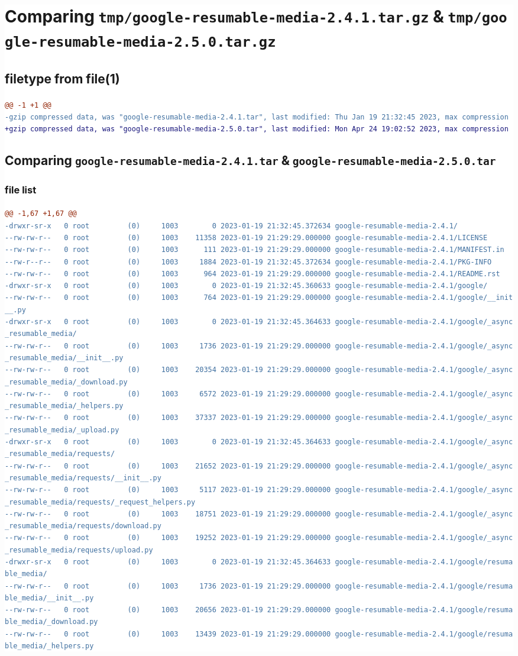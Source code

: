 # Comparing `tmp/google-resumable-media-2.4.1.tar.gz` & `tmp/google-resumable-media-2.5.0.tar.gz`

## filetype from file(1)

```diff
@@ -1 +1 @@
-gzip compressed data, was "google-resumable-media-2.4.1.tar", last modified: Thu Jan 19 21:32:45 2023, max compression
+gzip compressed data, was "google-resumable-media-2.5.0.tar", last modified: Mon Apr 24 19:02:52 2023, max compression
```

## Comparing `google-resumable-media-2.4.1.tar` & `google-resumable-media-2.5.0.tar`

### file list

```diff
@@ -1,67 +1,67 @@
-drwxr-sr-x   0 root         (0)     1003        0 2023-01-19 21:32:45.372634 google-resumable-media-2.4.1/
--rw-rw-r--   0 root         (0)     1003    11358 2023-01-19 21:29:29.000000 google-resumable-media-2.4.1/LICENSE
--rw-rw-r--   0 root         (0)     1003      111 2023-01-19 21:29:29.000000 google-resumable-media-2.4.1/MANIFEST.in
--rw-r--r--   0 root         (0)     1003     1884 2023-01-19 21:32:45.372634 google-resumable-media-2.4.1/PKG-INFO
--rw-rw-r--   0 root         (0)     1003      964 2023-01-19 21:29:29.000000 google-resumable-media-2.4.1/README.rst
-drwxr-sr-x   0 root         (0)     1003        0 2023-01-19 21:32:45.360633 google-resumable-media-2.4.1/google/
--rw-rw-r--   0 root         (0)     1003      764 2023-01-19 21:29:29.000000 google-resumable-media-2.4.1/google/__init__.py
-drwxr-sr-x   0 root         (0)     1003        0 2023-01-19 21:32:45.364633 google-resumable-media-2.4.1/google/_async_resumable_media/
--rw-rw-r--   0 root         (0)     1003     1736 2023-01-19 21:29:29.000000 google-resumable-media-2.4.1/google/_async_resumable_media/__init__.py
--rw-rw-r--   0 root         (0)     1003    20354 2023-01-19 21:29:29.000000 google-resumable-media-2.4.1/google/_async_resumable_media/_download.py
--rw-rw-r--   0 root         (0)     1003     6572 2023-01-19 21:29:29.000000 google-resumable-media-2.4.1/google/_async_resumable_media/_helpers.py
--rw-rw-r--   0 root         (0)     1003    37337 2023-01-19 21:29:29.000000 google-resumable-media-2.4.1/google/_async_resumable_media/_upload.py
-drwxr-sr-x   0 root         (0)     1003        0 2023-01-19 21:32:45.364633 google-resumable-media-2.4.1/google/_async_resumable_media/requests/
--rw-rw-r--   0 root         (0)     1003    21652 2023-01-19 21:29:29.000000 google-resumable-media-2.4.1/google/_async_resumable_media/requests/__init__.py
--rw-rw-r--   0 root         (0)     1003     5117 2023-01-19 21:29:29.000000 google-resumable-media-2.4.1/google/_async_resumable_media/requests/_request_helpers.py
--rw-rw-r--   0 root         (0)     1003    18751 2023-01-19 21:29:29.000000 google-resumable-media-2.4.1/google/_async_resumable_media/requests/download.py
--rw-rw-r--   0 root         (0)     1003    19252 2023-01-19 21:29:29.000000 google-resumable-media-2.4.1/google/_async_resumable_media/requests/upload.py
-drwxr-sr-x   0 root         (0)     1003        0 2023-01-19 21:32:45.364633 google-resumable-media-2.4.1/google/resumable_media/
--rw-rw-r--   0 root         (0)     1003     1736 2023-01-19 21:29:29.000000 google-resumable-media-2.4.1/google/resumable_media/__init__.py
--rw-rw-r--   0 root         (0)     1003    20656 2023-01-19 21:29:29.000000 google-resumable-media-2.4.1/google/resumable_media/_download.py
--rw-rw-r--   0 root         (0)     1003    13439 2023-01-19 21:29:29.000000 google-resumable-media-2.4.1/google/resumable_media/_helpers.py
```